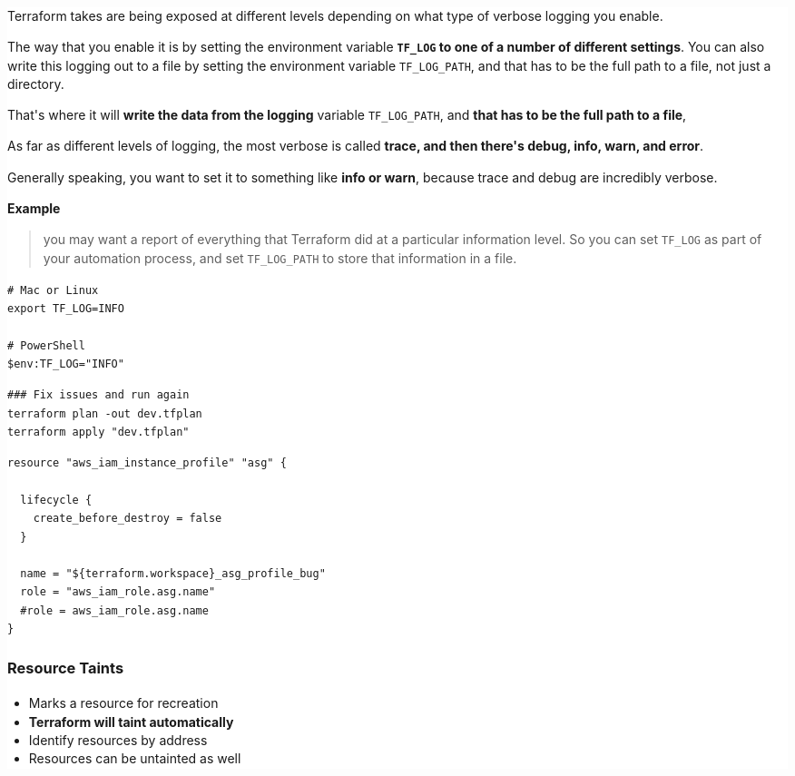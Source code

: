 Terraform takes are being exposed at different levels depending on what type of verbose logging you enable.

The way that you enable it is by setting the environment variable **`TF_LOG` to one of a number of different settings**. You can also write this logging out to a file by setting the environment variable `TF_LOG_PATH`, and that has to be the full path to a file, not just a directory. 

That's where it will **write the data from the logging** variable `TF_LOG_PATH`, and **that has to be the full path to a file**,

As far as different levels of logging, the most verbose is called **trace, and then there's debug, info, warn, and error**.

Generally speaking, you want to set it to something like **info or warn**, because trace and debug are incredibly verbose.



**Example**

> you may want a report of everything that Terraform did at a particular information level. So you can set `TF_LOG` as part of your automation process, and set `TF_LOG_PATH` to store that information in a file.

```
# Mac or Linux
export TF_LOG=INFO

# PowerShell
$env:TF_LOG="INFO"
```

```
### Fix issues and run again
terraform plan -out dev.tfplan
terraform apply "dev.tfplan"
```

```
resource "aws_iam_instance_profile" "asg" {

  lifecycle {
    create_before_destroy = false
  }

  name = "${terraform.workspace}_asg_profile_bug"
  role = "aws_iam_role.asg.name"
  #role = aws_iam_role.asg.name
}
```

### **Resource Taints**


* Marks a resource for recreation
* **Terraform will taint automatically**
* Identify resources by address
* Resources can be untainted as well
